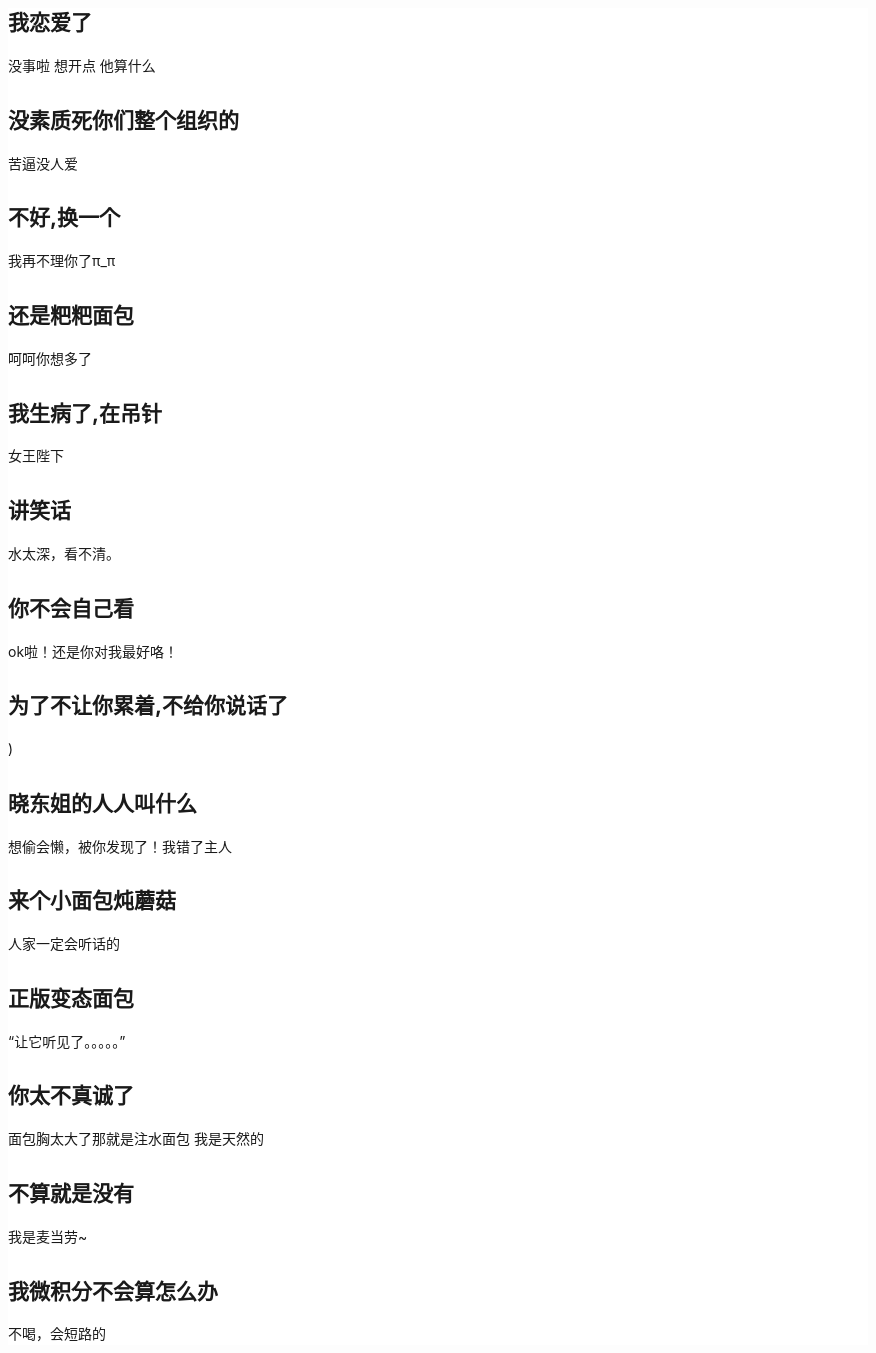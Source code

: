 ## 我恋爱了
没事啦 想开点 他算什么

## 没素质死你们整个组织的
苦逼没人爱

## 不好,换一个
我再不理你了π_π

## 还是粑粑面包
呵呵你想多了

## 我生病了,在吊针
女王陛下

## 讲笑话
水太深，看不清。

## 你不会自己看
ok啦！还是你对我最好咯！

## 为了不让你累着,不给你说话了
)

## 晓东姐的人人叫什么
想偷会懒，被你发现了！我错了主人

## 来个小面包炖蘑菇
人家一定会听话的

## 正版变态面包
“让它听见了。。。。。”

## 你太不真诚了
面包胸太大了那就是注水面包 我是天然的

## 不算就是没有
我是麦当劳~

## 我微积分不会算怎么办
不喝，会短路的
